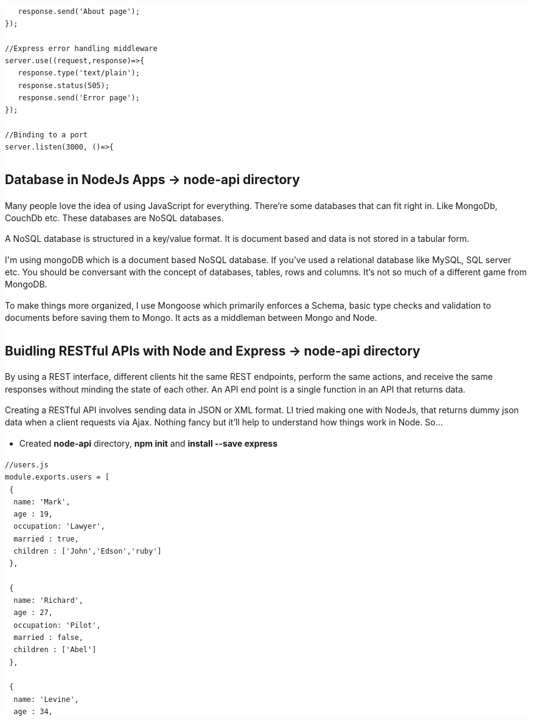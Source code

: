 ```
   response.send('About page');
});

//Express error handling middleware
server.use((request,response)=>{
   response.type('text/plain');
   response.status(505);
   response.send('Error page');
});

//Binding to a port
server.listen(3000, ()=>{
```

## Database in NodeJs Apps -> node-api directory

Many people love the idea of using JavaScript for everything. There’re some databases that can fit right in. Like MongoDb, CouchDb etc. These databases are NoSQL databases.

A NoSQL database is structured in a key/value format. It is document based and data is not stored in a tabular form.

I'm using mongoDB which is a document based NoSQL database. If you’ve used a relational database like MySQL, SQL server etc. You should be conversant with the concept of databases, tables, rows and columns. It’s not so much of a different game from MongoDB.

To make things more organized, I use Mongoose which primarily enforces a Schema, basic type checks and validation to documents before saving them to Mongo. It acts as a middleman between Mongo and Node.

## Buidling RESTful APIs with Node and Express -> node-api directory

By using a REST interface, different clients hit the same REST endpoints, perform the same actions, and receive the same responses without minding the state of each other. An API end point is a single function in an API that returns data.

Creating a RESTful API involves sending data in JSON or XML format. LI tried making one with NodeJs, that returns dummy json data when a client requests via Ajax. Nothing fancy but it’ll help to understand how things work in Node. So…

-   Created **node-api** directory, **npm init** and **install --save express**

```
//users.js
module.exports.users = [
 {
  name: 'Mark',
  age : 19,
  occupation: 'Lawyer',
  married : true,
  children : ['John','Edson','ruby']
 },

 {
  name: 'Richard',
  age : 27,
  occupation: 'Pilot',
  married : false,
  children : ['Abel']
 },

 {
  name: 'Levine',
  age : 34,
```